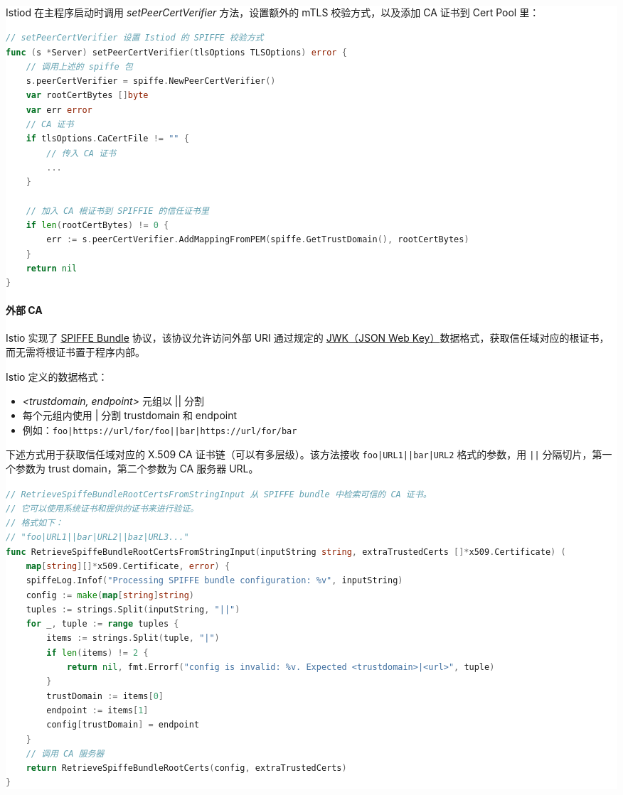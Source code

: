 Istiod 在主程序启动时调用 _setPeerCertVerifier_ 方法，设置额外的 mTLS 校验方式，以及添加 CA 证书到 Cert Pool 里：

```go
// setPeerCertVerifier 设置 Istiod 的 SPIFFE 校验方式
func (s *Server) setPeerCertVerifier(tlsOptions TLSOptions) error {
    // 调用上述的 spiffe 包
    s.peerCertVerifier = spiffe.NewPeerCertVerifier()
    var rootCertBytes []byte
    var err error
    // CA 证书
    if tlsOptions.CaCertFile != "" {
        // 传入 CA 证书
        ...
    }

    // 加入 CA 根证书到 SPIFFIE 的信任证书里
    if len(rootCertBytes) != 0 {
        err := s.peerCertVerifier.AddMappingFromPEM(spiffe.GetTrustDomain(), rootCertBytes)
    }
    return nil
}
```

#### 外部 CA

Istio 实现了 [SPIFFE Bundle](https://github.com/spiffe/spiffe/blob/master/standards/SPIFFE_Trust_Domain_and_Bundle.md) 协议，该协议允许访问外部 URI 通过规定的 [JWK（JSON Web Key）](https://datatracker.ietf.org/doc/html/rfc7517)数据格式，获取信任域对应的根证书，而无需将根证书置于程序内部。

Istio 定义的数据格式：

- _<trustdomain, endpoint>_ 元组以 || 分割 
- 每个元组内使用 | 分割 trustdomain 和 endpoint
- 例如：`foo|https://url/for/foo||bar|https://url/for/bar`

下述方式用于获取信任域对应的 X.509 CA 证书链（可以有多层级）。该方法接收 `foo|URL1||bar|URL2` 格式的参数，用 `||` 分隔切片，第一个参数为 trust domain，第二个参数为 CA 服务器 URL。

```go
// RetrieveSpiffeBundleRootCertsFromStringInput 从 SPIFFE bundle 中检索可信的 CA 证书。
// 它可以使用系统证书和提供的证书来进行验证。
// 格式如下：
// "foo|URL1||bar|URL2||baz|URL3..."
func RetrieveSpiffeBundleRootCertsFromStringInput(inputString string, extraTrustedCerts []*x509.Certificate) (
    map[string][]*x509.Certificate, error) {
    spiffeLog.Infof("Processing SPIFFE bundle configuration: %v", inputString)
    config := make(map[string]string)
    tuples := strings.Split(inputString, "||")
    for _, tuple := range tuples {
        items := strings.Split(tuple, "|")
        if len(items) != 2 {
            return nil, fmt.Errorf("config is invalid: %v. Expected <trustdomain>|<url>", tuple)
        }
        trustDomain := items[0]
        endpoint := items[1]
        config[trustDomain] = endpoint
    }
    // 调用 CA 服务器
    return RetrieveSpiffeBundleRootCerts(config, extraTrustedCerts)
}
```


[^1]: 摘自《零信任网络 : 在不可信网络中构建安全系统》第 6 章—建立用户信任
[^2]: [Istio / Security - Secure naming](https://istio.io/latest/docs/concepts/security/#secure-naming)
[^3]: [Secure Production Identity Framework for Everyone (SPIFFE) - 1. Introduction](https://github.com/spiffe/spiffe/blob/main/standards/SPIFFE.md#1-introduction)
[^4]: [Kubernetes 下零信任安全架构分析 - 蚂蚁零信任架构体系落地最佳实践](https://developer.aliyun.com/article/740195)
[^5]: 摘自《零信任网络 : 在不可信网络中构建安全系统》第 2 章—信任管理
[^6]: [Announcing Istio 1.8](https://istio.io/latest/news/releases/1.8.x/announcing-1.8/)
[^7]: 摘自《零信任网络 : 在不可信网络中构建安全系统》第 8 章—建立流量信任
[^8]: [Istio 证书签发流程](https://blog.csdn.net/yevvzi/article/details/107863433)